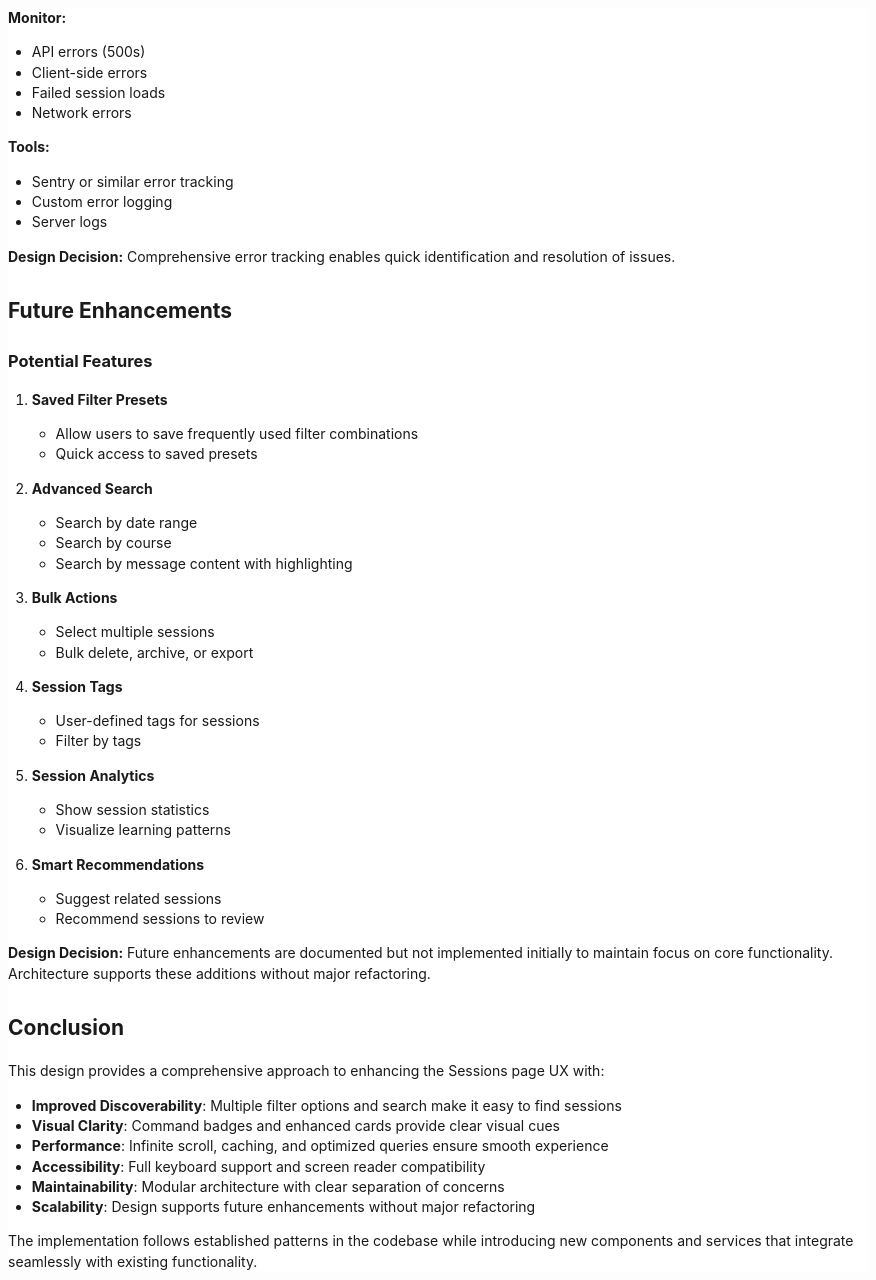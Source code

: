**Monitor:**

- API errors (500s)
- Client-side errors
- Failed session loads
- Network errors

**Tools:**

- Sentry or similar error tracking
- Custom error logging
- Server logs

**Design Decision:** Comprehensive error tracking enables quick identification and resolution of issues.

## Future Enhancements

### Potential Features

1. **Saved Filter Presets**
   - Allow users to save frequently used filter combinations
   - Quick access to saved presets

2. **Advanced Search**
   - Search by date range
   - Search by course
   - Search by message content with highlighting

3. **Bulk Actions**
   - Select multiple sessions
   - Bulk delete, archive, or export

4. **Session Tags**
   - User-defined tags for sessions
   - Filter by tags

5. **Session Analytics**
   - Show session statistics
   - Visualize learning patterns

6. **Smart Recommendations**
   - Suggest related sessions
   - Recommend sessions to review

**Design Decision:** Future enhancements are documented but not implemented initially to maintain focus on core functionality. Architecture supports these additions without major refactoring.

## Conclusion

This design provides a comprehensive approach to enhancing the Sessions page UX with:

- **Improved Discoverability**: Multiple filter options and search make it easy to find sessions
- **Visual Clarity**: Command badges and enhanced cards provide clear visual cues
- **Performance**: Infinite scroll, caching, and optimized queries ensure smooth experience
- **Accessibility**: Full keyboard support and screen reader compatibility
- **Maintainability**: Modular architecture with clear separation of concerns
- **Scalability**: Design supports future enhancements without major refactoring

The implementation follows established patterns in the codebase while introducing new components and services that integrate seamlessly with existing functionality.
